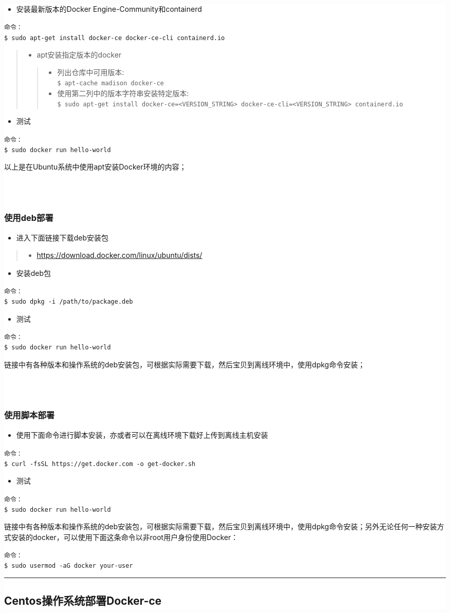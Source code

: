 * 安装最新版本的Docker Engine-Community和containerd
```
命令：
$ sudo apt-get install docker-ce docker-ce-cli containerd.io
```

>* apt安装指定版本的docker
>>* 列出仓库中可用版本:  <br/>```$ apt-cache madison docker-ce```
>>* 使用第二列中的版本字符串安装特定版本: <br/>```$ sudo apt-get install docker-ce=<VERSION_STRING> docker-ce-cli=<VERSION_STRING> containerd.io```

* 测试
```
命令：
$ sudo docker run hello-world
```
以上是在Ubuntu系统中使用apt安装Docker环境的内容；

<br/>
<br/>

### 使用deb部署

* 进入下面链接下载deb安装包
>* https://download.docker.com/linux/ubuntu/dists/

* 安装deb包
```
命令：
$ sudo dpkg -i /path/to/package.deb
```

* 测试
```
命令：
$ sudo docker run hello-world
```

链接中有各种版本和操作系统的deb安装包，可根据实际需要下载，然后宝贝到离线环境中，使用dpkg命令安装；

<br/>
<br/>

### 使用脚本部署

* 使用下面命令进行脚本安装，亦或者可以在离线环境下载好上传到离线主机安装
```
命令：
$ curl -fsSL https://get.docker.com -o get-docker.sh
```
* 测试
```
命令：
$ sudo docker run hello-world
```

链接中有各种版本和操作系统的deb安装包，可根据实际需要下载，然后宝贝到离线环境中，使用dpkg命令安装；另外无论任何一种安装方式安装的docker，可以使用下面这条命令以非root用户身份使用Docker：
```
命令：
$ sudo usermod -aG docker your-user
```
---
## Centos操作系统部署Docker-ce
